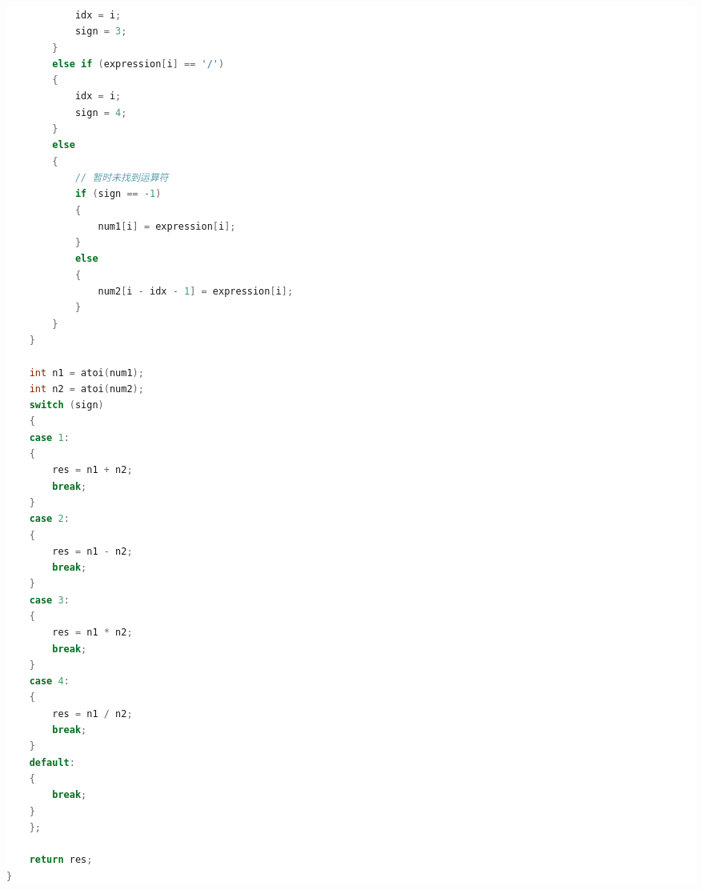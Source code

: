 ```c
            idx = i;
            sign = 3;
        }
        else if (expression[i] == '/')
        {
            idx = i;
            sign = 4;
        }
        else
        {
            // 暂时未找到运算符
            if (sign == -1)
            {
                num1[i] = expression[i];
            }
            else
            {
                num2[i - idx - 1] = expression[i];
            }
        }
    }

    int n1 = atoi(num1);
    int n2 = atoi(num2);
    switch (sign)
    {
    case 1:
    {
        res = n1 + n2;
        break;
    }
    case 2:
    {
        res = n1 - n2;
        break;
    }
    case 3:
    {
        res = n1 * n2;
        break;
    }
    case 4:
    {
        res = n1 / n2;
        break;
    }
    default:
    {
        break;
    }
    };

    return res;
}
```
